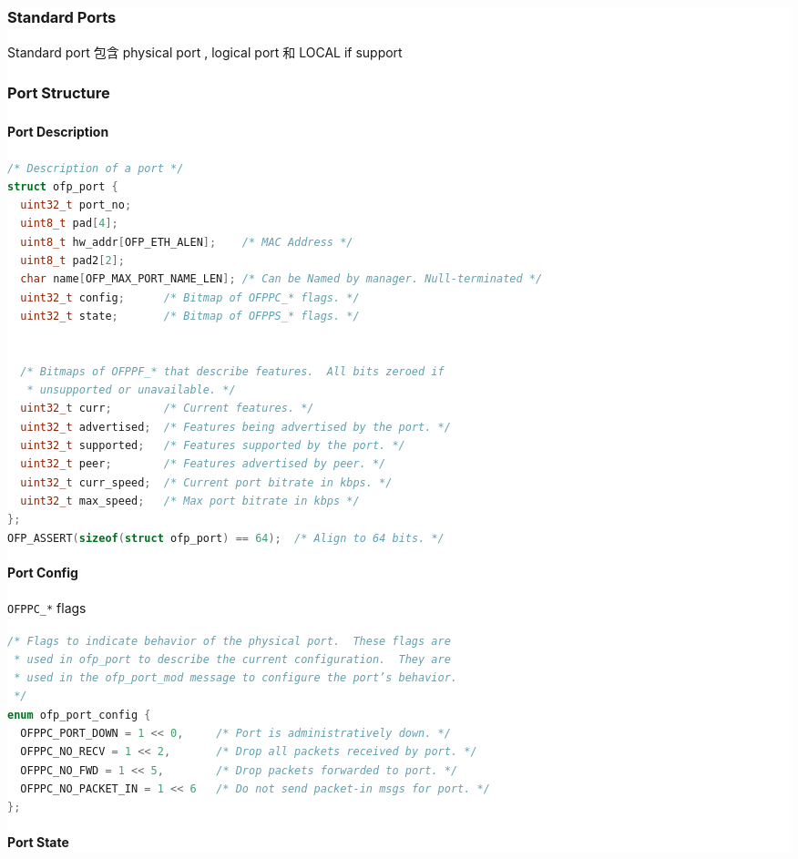 ### Standard Ports

Standard port 包含 physical port , logical port 和 LOCAL if support



### Port Structure

#### Port Description

```C
/* Description of a port */
struct ofp_port {
  uint32_t port_no;		
  uint8_t pad[4];		
  uint8_t hw_addr[OFP_ETH_ALEN];	/* MAC Address */
  uint8_t pad2[2];
  char name[OFP_MAX_PORT_NAME_LEN]; /* Can be Named by manager. Null-terminated */
  uint32_t config;		/* Bitmap of OFPPC_* flags. */
  uint32_t state;		/* Bitmap of OFPPS_* flags. */


  /* Bitmaps of OFPPF_* that describe features.  All bits zeroed if
   * unsupported or unavailable. */
  uint32_t curr;		/* Current features. */	
  uint32_t advertised;	/* Features being advertised by the port. */
  uint32_t supported;	/* Features supported by the port. */
  uint32_t peer;		/* Features advertised by peer. */
  uint32_t curr_speed;	/* Current port bitrate in kbps. */
  uint32_t max_speed;	/* Max port bitrate in kbps */
};
OFP_ASSERT(sizeof(struct ofp_port) == 64);	/* Align to 64 bits. */
```



#### Port Config

`OFPPC_*` flags

```C
/* Flags to indicate behavior of the physical port.  These flags are
 * used in ofp_port to describe the current configuration.  They are
 * used in the ofp_port_mod message to configure the port’s behavior.
 */
enum ofp_port_config {
  OFPPC_PORT_DOWN = 1 << 0,  	/* Port is administratively down. */
  OFPPC_NO_RECV = 1 << 2,  		/* Drop all packets received by port. */
  OFPPC_NO_FWD = 1 << 5,  		/* Drop packets forwarded to port. */
  OFPPC_NO_PACKET_IN = 1 << 6   /* Do not send packet-in msgs for port. */
};
```



#### Port State
